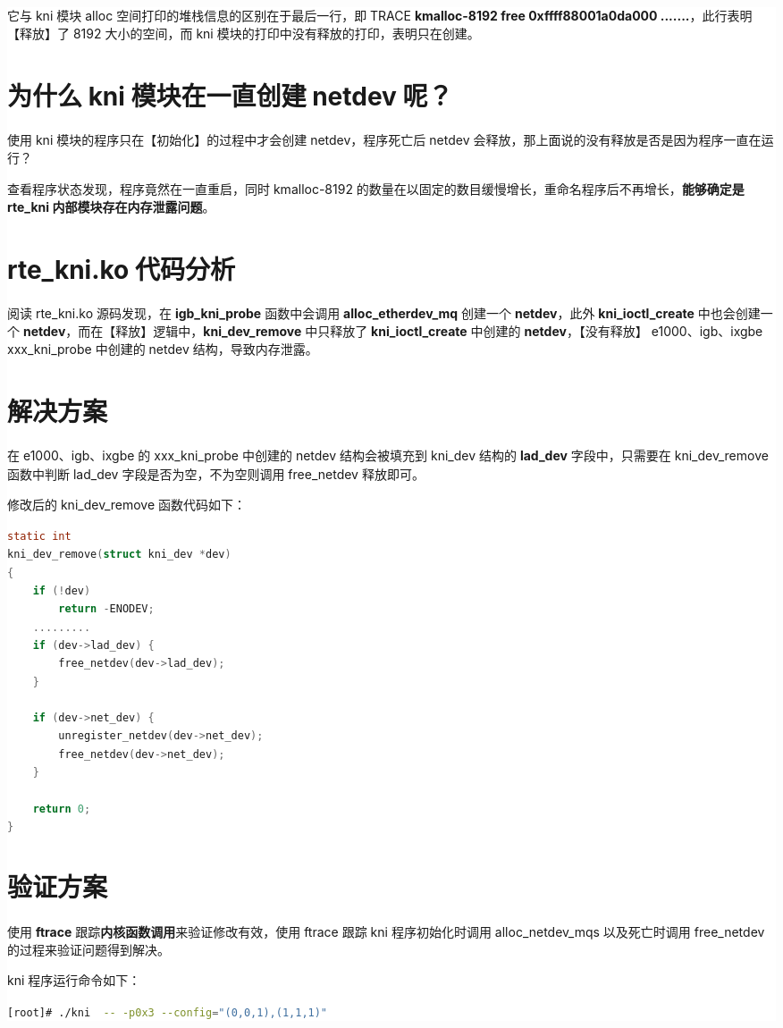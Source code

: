 它与 kni 模块 alloc 空间打印的堆栈信息的区别在于最后一行，即 TRACE **kmalloc-8192 free 0xffff88001a0da000 .......**，此行表明【释放】了 8192 大小的空间，而 kni 模块的打印中没有释放的打印，表明只在创建。

# 为什么 kni 模块在一直创建 netdev 呢？

使用 kni 模块的程序只在【初始化】的过程中才会创建 netdev，程序死亡后 netdev 会释放，那上面说的没有释放是否是因为程序一直在运行？

查看程序状态发现，程序竟然在一直重启，同时 kmalloc-8192 的数量在以固定的数目缓慢增长，重命名程序后不再增长，**能够确定是 rte_kni 内部模块存在内存泄露问题**。

# rte_kni.ko 代码分析

阅读 rte_kni.ko 源码发现，在 **igb_kni_probe** 函数中会调用 **alloc_etherdev_mq** 创建一个 **netdev**，此外 **kni_ioctl_create** 中也会创建一个 **netdev**，而在【释放】逻辑中，**kni_dev_remove** 中只释放了 **kni_ioctl_create**  中创建的 **netdev**，【没有释放】 e1000、igb、ixgbe xxx_kni_probe 中创建的 netdev 结构，导致内存泄露。

# 解决方案

在 e1000、igb、ixgbe 的 xxx_kni_probe 中创建的 netdev 结构会被填充到 kni_dev 结构的 **lad_dev** 字段中，只需要在 kni_dev_remove 函数中判断 lad_dev 字段是否为空，不为空则调用 free_netdev 释放即可。

修改后的 kni_dev_remove 函数代码如下：

```c
static int
kni_dev_remove(struct kni_dev *dev)
{
	if (!dev)
		return -ENODEV;
	.........
	if (dev->lad_dev) {
		free_netdev(dev->lad_dev);
	}

	if (dev->net_dev) {
		unregister_netdev(dev->net_dev);
		free_netdev(dev->net_dev);
	}

	return 0;
}
```

# 验证方案

使用 **ftrace** 跟踪**内核函数调用**来验证修改有效，使用 ftrace 跟踪 kni 程序初始化时调用 alloc_netdev_mqs 以及死亡时调用 free_netdev 的过程来验证问题得到解决。

kni 程序运行命令如下：

```bash
[root]# ./kni  -- -p0x3 --config="(0,0,1),(1,1,1)"
```
